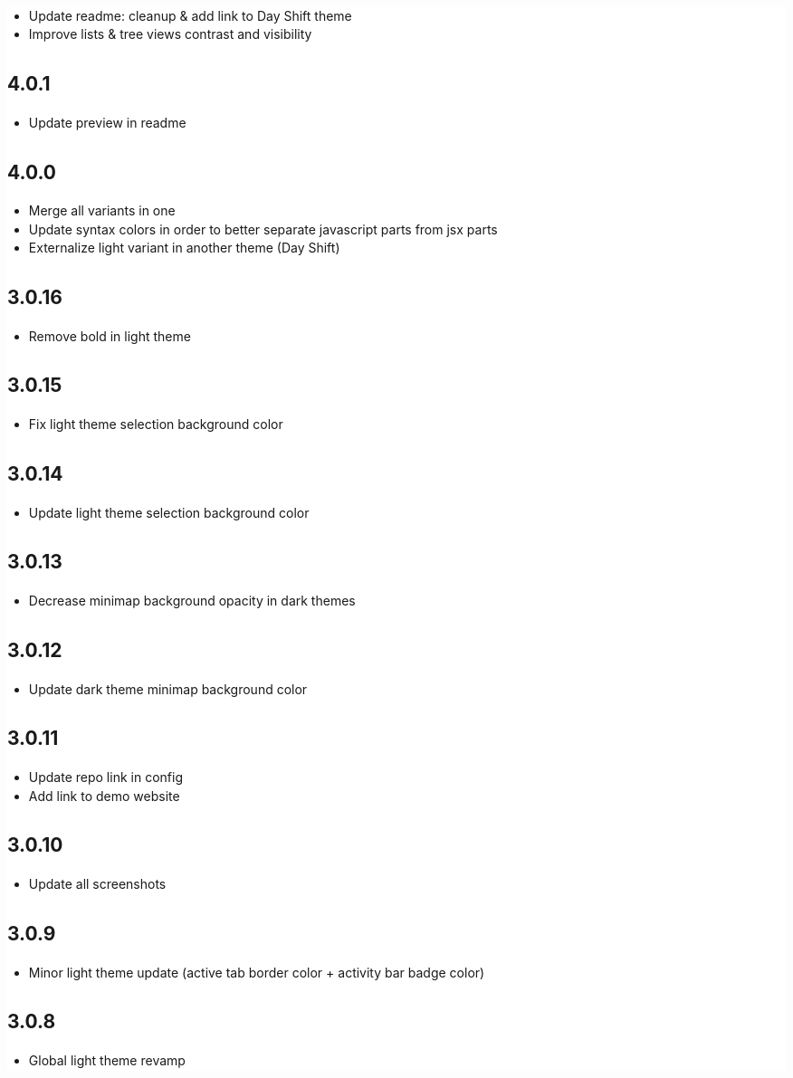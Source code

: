 - Update readme: cleanup & add link to Day Shift theme
- Improve lists & tree views contrast and visibility

## 4.0.1

- Update preview in readme

## 4.0.0

- Merge all variants in one
- Update syntax colors in order to better separate javascript parts from jsx parts
- Externalize light variant in another theme (Day Shift)

## 3.0.16

- Remove bold in light theme

## 3.0.15

- Fix light theme selection background color

## 3.0.14

- Update light theme selection background color

## 3.0.13

- Decrease minimap background opacity in dark themes

## 3.0.12

- Update dark theme minimap background color

## 3.0.11

- Update repo link in config
- Add link to demo website

## 3.0.10

- Update all screenshots

## 3.0.9

- Minor light theme update (active tab border color + activity bar badge color)

## 3.0.8

- Global light theme revamp
